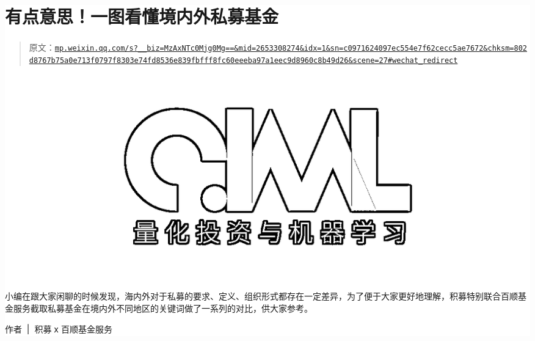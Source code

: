 # 有点意思！一图看懂境内外私募基金

> 原文：[`mp.weixin.qq.com/s?__biz=MzAxNTc0Mjg0Mg==&mid=2653308274&idx=1&sn=c0971624097ec554e7f62cecc5ae7672&chksm=802d8767b75a0e713f0797f8303e74fd8536e839fbfff8fc60eeeba97a1eec9d8960c8b49d26&scene=27#wechat_redirect`](http://mp.weixin.qq.com/s?__biz=MzAxNTc0Mjg0Mg==&mid=2653308274&idx=1&sn=c0971624097ec554e7f62cecc5ae7672&chksm=802d8767b75a0e713f0797f8303e74fd8536e839fbfff8fc60eeeba97a1eec9d8960c8b49d26&scene=27#wechat_redirect)

![](img/5f7e444cbd0879522a8a640b9a701dd5.png)

小编在跟大家闲聊的时候发现，海内外对于私募的要求、定义、组织形式都存在一定差异，为了便于大家更好地理解，积募特别联合百顺基金服务截取私募基金在境内外不同地区的关键词做了一系列的对比，供大家参考。

作者  |  积募 x 百顺基金服务
